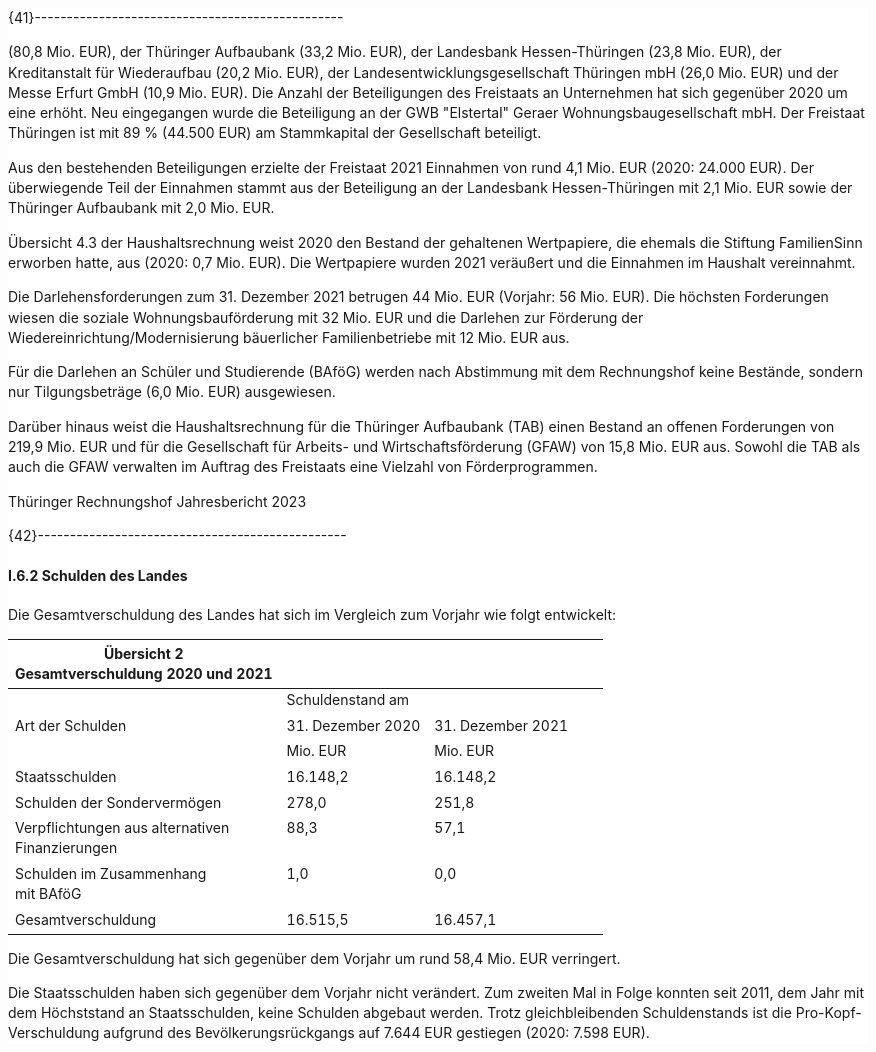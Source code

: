 {41}------------------------------------------------

(80,8 Mio. EUR), der Thüringer Aufbaubank (33,2 Mio. EUR), der Landesbank Hessen-Thüringen (23,8 Mio. EUR), der Kreditanstalt für Wiederaufbau (20,2 Mio. EUR), der Landesentwicklungsgesellschaft Thüringen mbH (26,0 Mio. EUR) und der Messe Erfurt GmbH (10,9 Mio. EUR). Die Anzahl der Beteiligungen des Freistaats an Unternehmen hat sich gegenüber 2020 um eine erhöht. Neu eingegangen wurde die Beteiligung an der GWB "Elstertal" Geraer Wohnungsbaugesellschaft mbH. Der Freistaat Thüringen ist mit 89 % (44.500 EUR) am Stammkapital der Gesellschaft beteiligt.

Aus den bestehenden Beteiligungen erzielte der Freistaat 2021 Einnahmen von rund 4,1 Mio. EUR (2020: 24.000 EUR). Der überwiegende Teil der Einnahmen stammt aus der Beteiligung an der Landesbank Hessen-Thüringen mit 2,1 Mio. EUR sowie der Thüringer Aufbaubank mit 2,0 Mio. EUR.

Übersicht 4.3 der Haushaltsrechnung weist 2020 den Bestand der gehaltenen Wertpapiere, die ehemals die Stiftung FamilienSinn erworben hatte, aus (2020: 0,7 Mio. EUR). Die Wertpapiere wurden 2021 veräußert und die Einnahmen im Haushalt vereinnahmt.

Die Darlehensforderungen zum 31. Dezember 2021 betrugen 44 Mio. EUR (Vorjahr: 56 Mio. EUR). Die höchsten Forderungen wiesen die soziale Wohnungsbauförderung mit 32 Mio. EUR und die Darlehen zur Förderung der Wiedereinrichtung/Modernisierung bäuerlicher Familienbetriebe mit 12 Mio. EUR aus.

Für die Darlehen an Schüler und Studierende (BAföG) werden nach Abstimmung mit dem Rechnungshof keine Bestände, sondern nur Tilgungsbeträge (6,0 Mio. EUR) ausgewiesen.

Darüber hinaus weist die Haushaltsrechnung für die Thüringer Aufbaubank (TAB) einen Bestand an offenen Forderungen von 219,9 Mio. EUR und für die Gesellschaft für Arbeits- und Wirtschaftsförderung (GFAW) von 15,8 Mio. EUR aus. Sowohl die TAB als auch die GFAW verwalten im Auftrag des Freistaats eine Vielzahl von Förderprogrammen.

Thüringer Rechnungshof Jahresbericht 2023

{42}------------------------------------------------

#### **I.6.2 Schulden des Landes**

Die Gesamtverschuldung des Landes hat sich im Vergleich zum Vorjahr wie folgt entwickelt:

| Übersicht 2<br>Gesamtverschuldung 2020 und 2021    |                   |                   |  |  |
|----------------------------------------------------|-------------------|-------------------|--|--|
|                                                    | Schuldenstand am  |                   |  |  |
| Art der Schulden                                   | 31. Dezember 2020 | 31. Dezember 2021 |  |  |
|                                                    | Mio. EUR          | Mio. EUR          |  |  |
| Staatsschulden                                     | 16.148,2          | 16.148,2          |  |  |
| Schulden der Sondervermögen                        | 278,0             | 251,8             |  |  |
| Verpflichtungen aus alternativen<br>Finanzierungen | 88,3              | 57,1              |  |  |
| Schulden im Zusammenhang<br>mit BAföG              | 1,0               | 0,0               |  |  |
| Gesamtverschuldung                                 | 16.515,5          | 16.457,1          |  |  |

Die Gesamtverschuldung hat sich gegenüber dem Vorjahr um rund 58,4 Mio. EUR verringert.

Die Staatsschulden haben sich gegenüber dem Vorjahr nicht verändert. Zum zweiten Mal in Folge konnten seit 2011, dem Jahr mit dem Höchststand an Staatsschulden, keine Schulden abgebaut werden. Trotz gleichbleibenden Schuldenstands ist die Pro-Kopf-Verschuldung aufgrund des Bevölkerungsrückgangs auf 7.644 EUR gestiegen (2020: 7.598 EUR).
